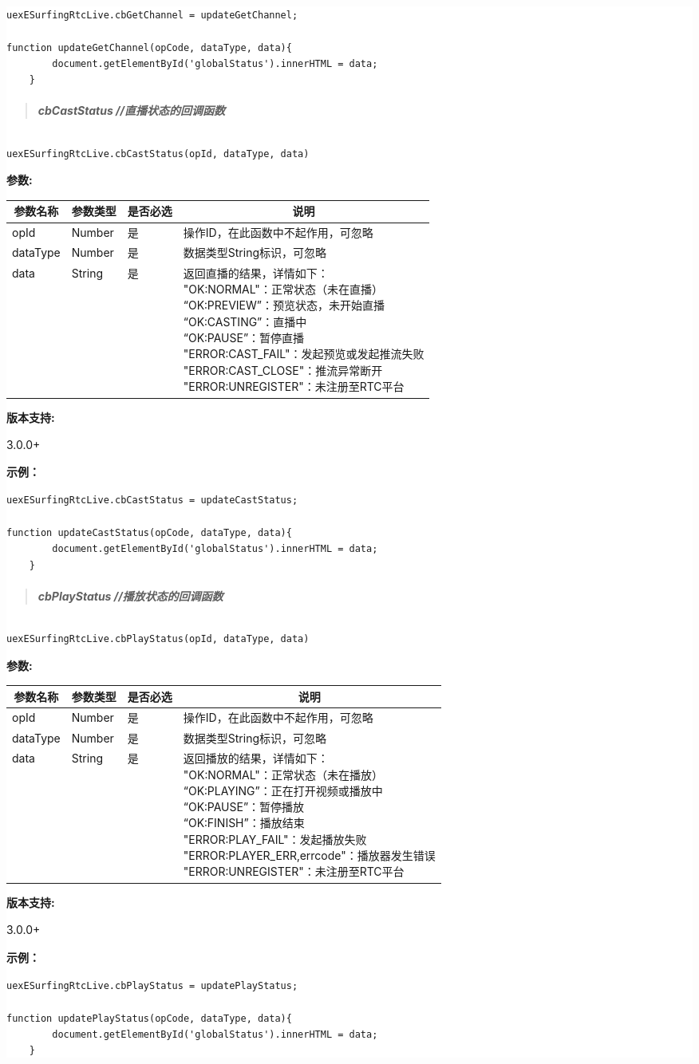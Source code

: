```
uexESurfingRtcLive.cbGetChannel = updateGetChannel;

function updateGetChannel(opCode, dataType, data){
        document.getElementById('globalStatus').innerHTML = data;
    } 
```
>###### **cbCastStatus //直播状态的回调函数**

`uexESurfingRtcLive.cbCastStatus(opId, dataType, data)`

**参数:**

|  参数名称 | 参数类型  | 是否必选  |  说明 |
| ------------ | ------------ | ------------ | ------------ |
| opId | Number | 是 |  操作ID，在此函数中不起作用，可忽略 |
| dataType| Number | 是 | 数据类型String标识，可忽略|
| data | String | 是 | 返回直播的结果，详情如下：<br>"OK:NORMAL"：正常状态（未在直播）<br>“OK:PREVIEW”：预览状态，未开始直播<br>“OK:CASTING”：直播中<br>“OK:PAUSE”：暂停直播<br>"ERROR:CAST_FAIL"：发起预览或发起推流失败<br>"ERROR:CAST_CLOSE"：推流异常断开<br>"ERROR:UNREGISTER"：未注册至RTC平台|

**版本支持:**

3.0.0+

**示例：**

```
uexESurfingRtcLive.cbCastStatus = updateCastStatus;

function updateCastStatus(opCode, dataType, data){
        document.getElementById('globalStatus').innerHTML = data;
    } 
```
>###### **cbPlayStatus //播放状态的回调函数**
 
`uexESurfingRtcLive.cbPlayStatus(opId, dataType, data)`

**参数:**

|  参数名称 | 参数类型  | 是否必选  |  说明 |
| ------------ | ------------ | ------------ | ------------ |
| opId | Number | 是 |  操作ID，在此函数中不起作用，可忽略 |
| dataType| Number | 是 | 数据类型String标识，可忽略 |
| data | String | 是 | 返回播放的结果，详情如下：<br>"OK:NORMAL"：正常状态（未在播放）<br>“OK:PLAYING”：正在打开视频或播放中<br>“OK:PAUSE”：暂停播放<br>“OK:FINISH”：播放结束<br>"ERROR:PLAY_FAIL"：发起播放失败<br>"ERROR:PLAYER_ERR,errcode"：播放器发生错误<br>"ERROR:UNREGISTER"：未注册至RTC平台 |

**版本支持:**

3.0.0+

**示例：**

```
uexESurfingRtcLive.cbPlayStatus = updatePlayStatus;

function updatePlayStatus(opCode, dataType, data){
        document.getElementById('globalStatus').innerHTML = data;
    } 
```

